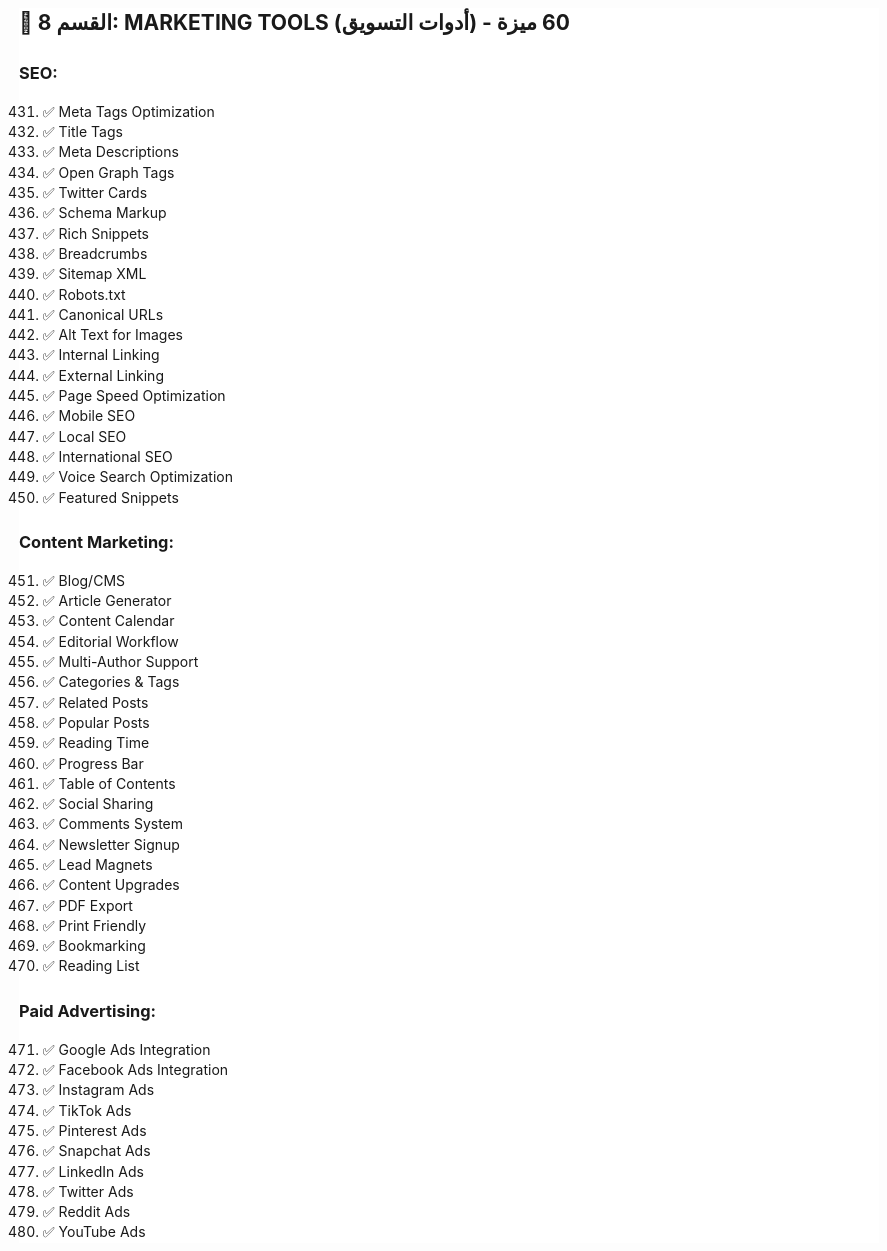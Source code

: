 ## 🎯 **القسم 8: MARKETING TOOLS (أدوات التسويق) - 60 ميزة**

### **SEO:**
431. ✅ Meta Tags Optimization
432. ✅ Title Tags
433. ✅ Meta Descriptions
434. ✅ Open Graph Tags
435. ✅ Twitter Cards
436. ✅ Schema Markup
437. ✅ Rich Snippets
438. ✅ Breadcrumbs
439. ✅ Sitemap XML
440. ✅ Robots.txt
441. ✅ Canonical URLs
442. ✅ Alt Text for Images
443. ✅ Internal Linking
444. ✅ External Linking
445. ✅ Page Speed Optimization
446. ✅ Mobile SEO
447. ✅ Local SEO
448. ✅ International SEO
449. ✅ Voice Search Optimization
450. ✅ Featured Snippets

### **Content Marketing:**
451. ✅ Blog/CMS
452. ✅ Article Generator
453. ✅ Content Calendar
454. ✅ Editorial Workflow
455. ✅ Multi-Author Support
456. ✅ Categories & Tags
457. ✅ Related Posts
458. ✅ Popular Posts
459. ✅ Reading Time
460. ✅ Progress Bar
461. ✅ Table of Contents
462. ✅ Social Sharing
463. ✅ Comments System
464. ✅ Newsletter Signup
465. ✅ Lead Magnets
466. ✅ Content Upgrades
467. ✅ PDF Export
468. ✅ Print Friendly
469. ✅ Bookmarking
470. ✅ Reading List

### **Paid Advertising:**
471. ✅ Google Ads Integration
472. ✅ Facebook Ads Integration
473. ✅ Instagram Ads
474. ✅ TikTok Ads
475. ✅ Pinterest Ads
476. ✅ Snapchat Ads
477. ✅ LinkedIn Ads
478. ✅ Twitter Ads
479. ✅ Reddit Ads
480. ✅ YouTube Ads
